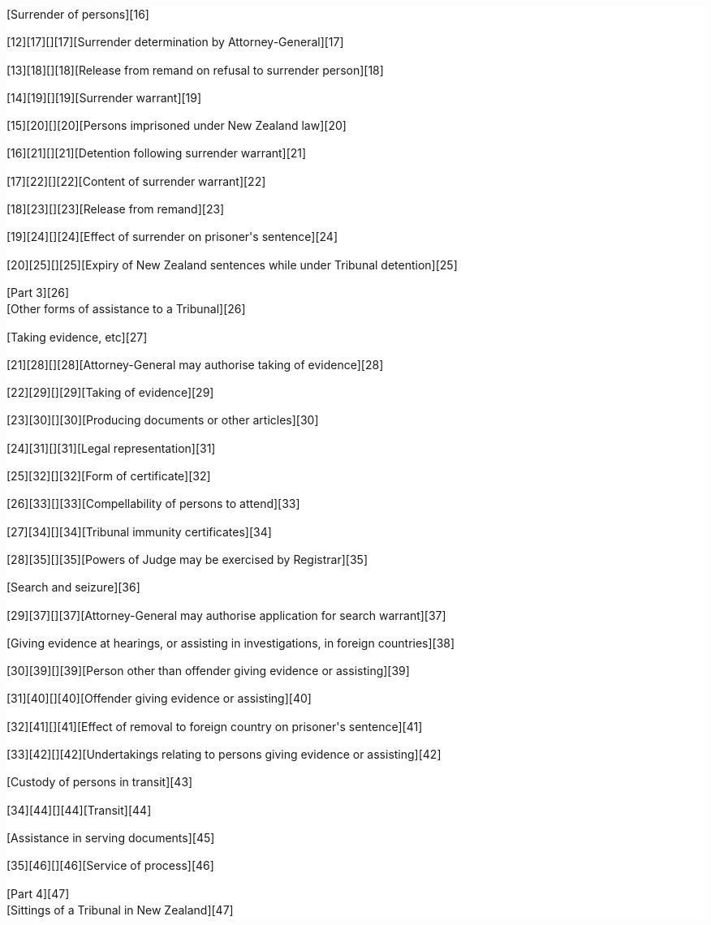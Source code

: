 [Surrender of persons][16]

[12][17][][17][Surrender determination by Attorney-General][17]

[13][18][][18][Release from remand on refusal to surrender person][18]

[14][19][][19][Surrender warrant][19]

[15][20][][20][Persons imprisoned under New Zealand law][20]

[16][21][][21][Detention following surrender warrant][21]

[17][22][][22][Content of surrender warrant][22]

[18][23][][23][Release from remand][23]

[19][24][][24][Effect of surrender on prisoner's sentence][24]

[20][25][][25][Expiry of New Zealand sentences while under Tribunal detention][25]

[Part 3][26]  
[Other forms of assistance to a Tribunal][26]

[Taking evidence, etc][27]

[21][28][][28][Attorney-General may authorise taking of evidence][28]

[22][29][][29][Taking of evidence][29]

[23][30][][30][Producing documents or other articles][30]

[24][31][][31][Legal representation][31]

[25][32][][32][Form of certificate][32]

[26][33][][33][Compellability of persons to attend][33]

[27][34][][34][Tribunal immunity certificates][34]

[28][35][][35][Powers of Judge may be exercised by Registrar][35]

[Search and seizure][36]

[29][37][][37][Attorney-General may authorise application for search warrant][37]

[Giving evidence at hearings, or assisting in investigations, in foreign countries][38]

[30][39][][39][Person other than offender giving evidence or assisting][39]

[31][40][][40][Offender giving evidence or assisting][40]

[32][41][][41][Effect of removal to foreign country on prisoner's sentence][41]

[33][42][][42][Undertakings relating to persons giving evidence or assisting][42]

[Custody of persons in transit][43]

[34][44][][44][Transit][44]

[Assistance in serving documents][45]

[35][46][][46][Service of process][46]

[Part 4][47]  
[Sittings of a Tribunal in New Zealand][47]

